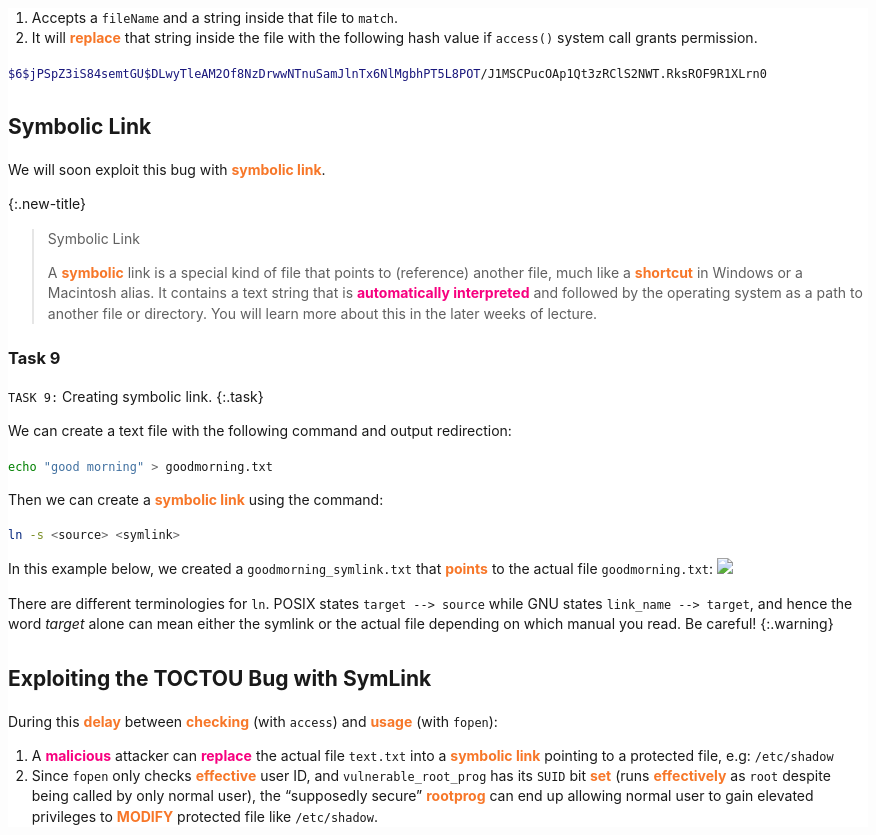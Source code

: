1. Accepts a `fileName` and a string inside that file to `match`.
2. It will <span style="color:#f77729;"><b>replace</b></span> that string inside the file with the  following hash value if `access()` system call grants permission.

```sh
$6$jPSpZ3iS84semtGU$DLwyTleAM2Of8NzDrwwNTnuSamJlnTx6NlMgbhPT5L8POT/J1MSCPucOAp1Qt3zRClS2NWT.RksROF9R1XLrn0
``` 

## Symbolic Link

We will soon exploit this bug with <span style="color:#f77729;"><b>symbolic link</b></span>.

{:.new-title}
> Symbolic Link
> 
> A <span style="color:#f77729;"><b>symbolic</b></span> link is a special kind of file that points to (reference) another file, much like a <span style="color:#f77729;"><b>shortcut</b></span> in Windows or a Macintosh alias. It contains a text string that is <span style="color:#f7007f;"><b>automatically interpreted</b></span> and followed by the operating system as a path to another file or directory. You will learn more about this in the later weeks of lecture.

### Task 9

`TASK 9:` Creating symbolic link.
{:.task}

We can create a text file with the following command and output redirection: 

```sh
echo "good morning" > goodmorning.txt
```

Then we can create a <span style="color:#f77729;"><b>symbolic link</b></span> using the command:

```sh
ln -s <source> <symlink>
```

In this example below, we created a `goodmorning_symlink.txt` that <span style="color:#f77729;"><b>points</b></span> to the actual file `goodmorning.txt`:
<img src="{{ site.baseurl }}/assets/images/lab2/12.png"  class="center_full no-invert"/>

There are different terminologies for `ln`. POSIX states `target --> source` while GNU states `link_name --> target`, and hence the word _target_ alone can mean either the symlink or the actual file depending on which manual you read. <span class="orange-bold">Be careful!</span>
{:.warning}

## Exploiting the TOCTOU Bug with SymLink

During this <span style="color:#f77729;"><b>delay</b></span> between <span style="color:#f77729;"><b>checking</b></span> (with `access`) and <span style="color:#f77729;"><b>usage</b></span> (with `fopen`):

1. A <span style="color:#f7007f;"><b>malicious</b></span> attacker can <span style="color:#f7007f;"><b>replace</b></span> the actual file `text.txt` into a <span style="color:#f77729;"><b>symbolic link</b></span> pointing to a protected file, e.g: `/etc/shadow`
2. Since `fopen` only checks <span style="color:#f77729;"><b>effective</b></span> user ID, and `vulnerable_root_prog` has its `SUID` bit <span style="color:#f77729;"><b>set</b></span> (runs <span style="color:#f77729;"><b>effectively</b></span> as `root` despite being called by only normal user), the “supposedly secure” <span style="color:#f77729;"><b>rootprog</b></span> can end up allowing normal user to gain elevated privileges to <span style="color:#f77729;"><b>MODIFY</b></span> protected file like `/etc/shadow`.
